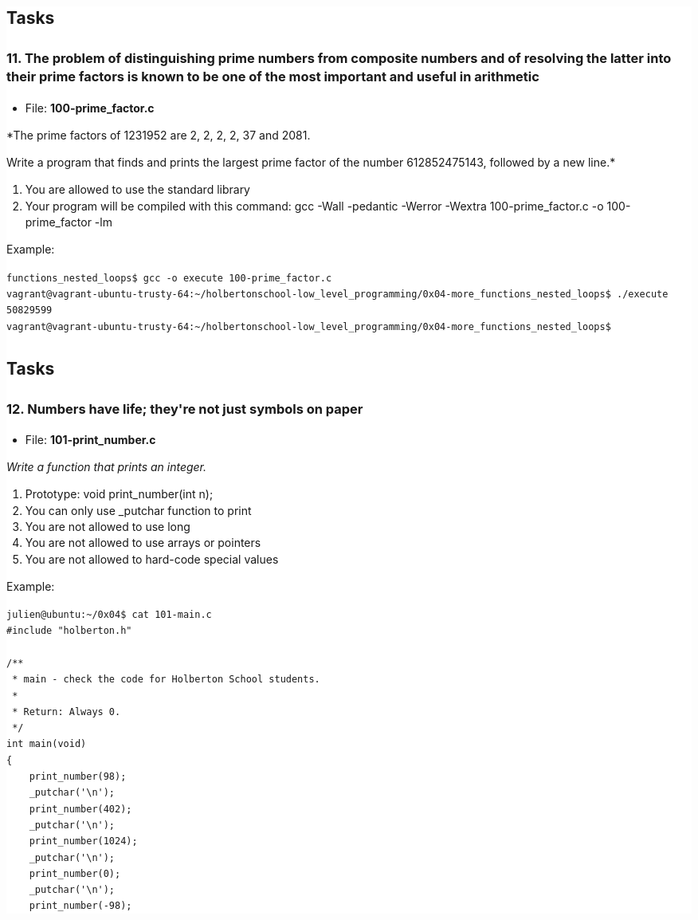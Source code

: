 
## Tasks

### 11. The problem of distinguishing prime numbers from composite numbers and of resolving the latter into their prime factors is known to be one of the most important and useful in arithmetic 

*   File: **100-prime_factor.c**

*The prime factors of 1231952 are 2, 2, 2, 2, 37 and 2081.

Write a program that finds and prints the largest prime factor of the number 612852475143, followed by a new line.*

1.  You are allowed to use the standard library
2.  Your program will be compiled with this command: gcc -Wall -pedantic -Werror -Wextra 100-prime_factor.c -o 100-prime_factor -lm

Example:

```
functions_nested_loops$ gcc -o execute 100-prime_factor.c
vagrant@vagrant-ubuntu-trusty-64:~/holbertonschool-low_level_programming/0x04-more_functions_nested_loops$ ./execute
50829599
vagrant@vagrant-ubuntu-trusty-64:~/holbertonschool-low_level_programming/0x04-more_functions_nested_loops$
```


## Tasks

### 12. Numbers have life; they're not just symbols on paper 

*   File: **101-print_number.c**

*Write a function that prints an integer.*

1.  Prototype: void print_number(int n);
2.  You can only use _putchar function to print
3.  You are not allowed to use long
4.  You are not allowed to use arrays or pointers
5.  You are not allowed to hard-code special values

Example:

```
julien@ubuntu:~/0x04$ cat 101-main.c
#include "holberton.h"

/**
 * main - check the code for Holberton School students.
 *
 * Return: Always 0.
 */
int main(void)
{
    print_number(98);
    _putchar('\n');
    print_number(402);
    _putchar('\n');
    print_number(1024);
    _putchar('\n');
    print_number(0);
    _putchar('\n');
    print_number(-98);
```